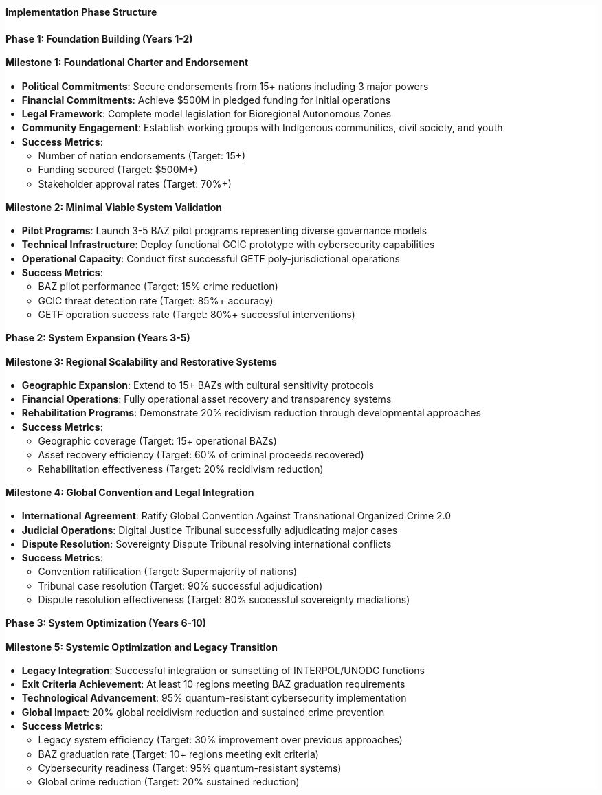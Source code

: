 #### Implementation Phase Structure

**Phase 1: Foundation Building (Years 1-2)**

**Milestone 1: Foundational Charter and Endorsement**
- **Political Commitments**: Secure endorsements from 15+ nations including 3 major powers
- **Financial Commitments**: Achieve $500M in pledged funding for initial operations
- **Legal Framework**: Complete model legislation for Bioregional Autonomous Zones
- **Community Engagement**: Establish working groups with Indigenous communities, civil society, and youth
- **Success Metrics**: 
  - Number of nation endorsements (Target: 15+)
  - Funding secured (Target: $500M+)
  - Stakeholder approval rates (Target: 70%+)

**Milestone 2: Minimal Viable System Validation**
- **Pilot Programs**: Launch 3-5 BAZ pilot programs representing diverse governance models
- **Technical Infrastructure**: Deploy functional GCIC prototype with cybersecurity capabilities
- **Operational Capacity**: Conduct first successful GETF poly-jurisdictional operations
- **Success Metrics**:
  - BAZ pilot performance (Target: 15% crime reduction)
  - GCIC threat detection rate (Target: 85%+ accuracy)
  - GETF operation success rate (Target: 80%+ successful interventions)

**Phase 2: System Expansion (Years 3-5)**

**Milestone 3: Regional Scalability and Restorative Systems**
- **Geographic Expansion**: Extend to 15+ BAZs with cultural sensitivity protocols
- **Financial Operations**: Fully operational asset recovery and transparency systems
- **Rehabilitation Programs**: Demonstrate 20% recidivism reduction through developmental approaches
- **Success Metrics**:
  - Geographic coverage (Target: 15+ operational BAZs)
  - Asset recovery efficiency (Target: 60% of criminal proceeds recovered)
  - Rehabilitation effectiveness (Target: 20% recidivism reduction)

**Milestone 4: Global Convention and Legal Integration**
- **International Agreement**: Ratify Global Convention Against Transnational Organized Crime 2.0
- **Judicial Operations**: Digital Justice Tribunal successfully adjudicating major cases
- **Dispute Resolution**: Sovereignty Dispute Tribunal resolving international conflicts
- **Success Metrics**:
  - Convention ratification (Target: Supermajority of nations)
  - Tribunal case resolution (Target: 90% successful adjudication)
  - Dispute resolution effectiveness (Target: 80% successful sovereignty mediations)

**Phase 3: System Optimization (Years 6-10)**

**Milestone 5: Systemic Optimization and Legacy Transition**
- **Legacy Integration**: Successful integration or sunsetting of INTERPOL/UNODC functions
- **Exit Criteria Achievement**: At least 10 regions meeting BAZ graduation requirements
- **Technological Advancement**: 95% quantum-resistant cybersecurity implementation
- **Global Impact**: 20% global recidivism reduction and sustained crime prevention
- **Success Metrics**:
  - Legacy system efficiency (Target: 30% improvement over previous approaches)
  - BAZ graduation rate (Target: 10+ regions meeting exit criteria)
  - Cybersecurity readiness (Target: 95% quantum-resistant systems)
  - Global crime reduction (Target: 20% sustained reduction)
